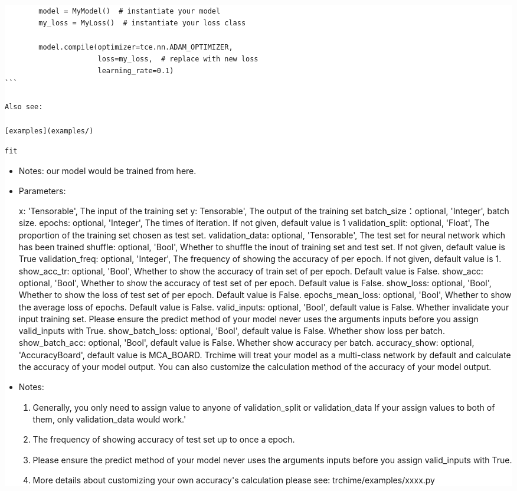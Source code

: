             model = MyModel()  # instantiate your model
            my_loss = MyLoss()  # instantiate your loss class
    
            model.compile(optimizer=tce.nn.ADAM_OPTIMIZER,
                          loss=my_loss,  # replace with new loss
                          learning_rate=0.1)
    ```
    
    Also see:
    
    [examples](examples/) 

`fit`

- Notes: our model would be trained from here.

- Parameters: 

  x: 'Tensorable', The input of the training set
  y: Tensorable', The output of the training set
  batch_size：optional, 'Integer', batch size.
  epochs: optional, 'Integer', The times of iteration. If not given, default value is 1
  validation_split: optional, 'Float', The proportion of the training set chosen as test set.
  validation_data: optional, 'Tensorable', The test set for neural network which has been trained
  shuffle: optional, 'Bool', Whether to shuffle the inout of training set and test set.
  If not given, default value is True
  validation_freq: optional, 'Integer', The frequency of showing the accuracy of per epoch.
  If not given, default value is 1.
  show_acc_tr: optional, 'Bool', Whether to show the accuracy of train set of per epoch. Default value is False.
  show_acc: optional, 'Bool', Whether to show the accuracy of test set of per epoch. Default value is False.
  show_loss: optional, 'Bool', Whether to show the loss of test set of per epoch. Default value is False.
  epochs_mean_loss: optional, 'Bool', Whether to show the average loss of epochs. Default value is False.
  valid_inputs: optional, 'Bool', default value is False.
  Whether invalidate your input training set. Please ensure the predict method of your model never uses the arguments inputs before you assign valid_inputs with True.
  show_batch_loss: optional, 'Bool', default value is False. Whether show loss per batch.
  show_batch_acc: optional, 'Bool', default value is False. Whether show accuracy per batch.
  accuracy_show: optional, 'AccuracyBoard', default value is MCA_BOARD.
  Trchime will treat your model as a multi-class network by default and calculate the accuracy of your model output. You can also customize the calculation method of the accuracy of your model output.

- Notes: 

  1. Generally, you only need to assign value to anyone of validation_split or validation_data
     If your assign values to both of them, only validation_data would work.'

  2. The frequency of showing accuracy of test set up to once a epoch.
  3. Please ensure the predict method of your model never uses the arguments inputs before you assign valid_inputs with True.
  4. More details about customizing your own accuracy's calculation please see: trchime/examples/xxxx.py
